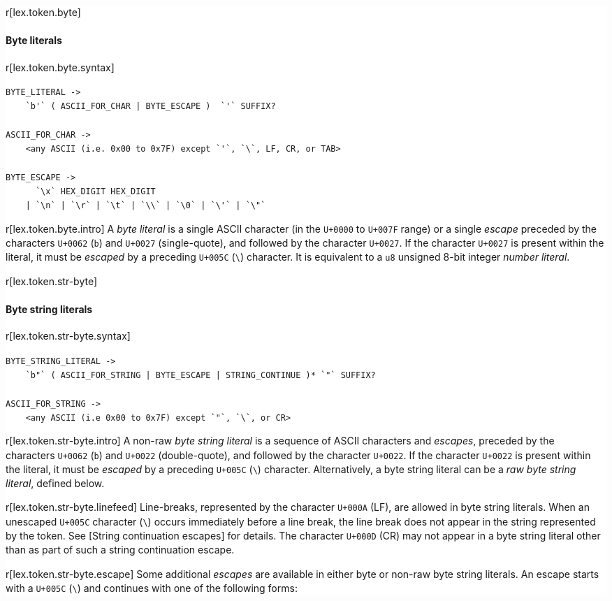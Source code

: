 r[lex.token.byte]
#### Byte literals

r[lex.token.byte.syntax]
```grammar,lexer
BYTE_LITERAL ->
    `b'` ( ASCII_FOR_CHAR | BYTE_ESCAPE )  `'` SUFFIX?

ASCII_FOR_CHAR ->
    <any ASCII (i.e. 0x00 to 0x7F) except `'`, `\`, LF, CR, or TAB>

BYTE_ESCAPE ->
      `\x` HEX_DIGIT HEX_DIGIT
    | `\n` | `\r` | `\t` | `\\` | `\0` | `\'` | `\"`
```

r[lex.token.byte.intro]
A _byte literal_ is a single ASCII character (in the `U+0000` to `U+007F`
range) or a single _escape_ preceded by the characters `U+0062` (`b`) and
`U+0027` (single-quote), and followed by the character `U+0027`. If the character
`U+0027` is present within the literal, it must be _escaped_ by a preceding
`U+005C` (`\`) character. It is equivalent to a `u8` unsigned 8-bit integer
_number literal_.

r[lex.token.str-byte]
#### Byte string literals

r[lex.token.str-byte.syntax]
```grammar,lexer
BYTE_STRING_LITERAL ->
    `b"` ( ASCII_FOR_STRING | BYTE_ESCAPE | STRING_CONTINUE )* `"` SUFFIX?

ASCII_FOR_STRING ->
    <any ASCII (i.e 0x00 to 0x7F) except `"`, `\`, or CR>
```

r[lex.token.str-byte.intro]
A non-raw _byte string literal_ is a sequence of ASCII characters and _escapes_,
preceded by the characters `U+0062` (`b`) and `U+0022` (double-quote), and
followed by the character `U+0022`. If the character `U+0022` is present within
the literal, it must be _escaped_ by a preceding `U+005C` (`\`) character.
Alternatively, a byte string literal can be a _raw byte string literal_, defined
below.

r[lex.token.str-byte.linefeed]
Line-breaks, represented by the  character `U+000A` (LF), are allowed in byte string literals.
When an unescaped `U+005C` character (`\`) occurs immediately before a line break, the line break does not appear in the string represented by the token.
See [String continuation escapes] for details.
The character `U+000D` (CR) may not appear in a byte string literal other than as part of such a string continuation escape.

r[lex.token.str-byte.escape]
Some additional _escapes_ are available in either byte or non-raw byte string
literals. An escape starts with a `U+005C` (`\`) and continues with one of the
following forms:


[string table production]: notation.md#string-table-productions
[^nsets]: The number of `#`s on each side of the same literal must be equivalent.
[^nl]: All number literals allow `_` as a visual separator: `1_234.0E+18f64`
[CStr]: core::ffi::CStr
[Inferred types]: types/inferred.md
[Range patterns]: patterns.md#range-patterns
[Reference patterns]: patterns.md#reference-patterns
[Subpattern binding]: patterns.md#identifier-patterns
[Wildcard patterns]: patterns.md#wildcard-pattern
[arith]: expressions/operator-expr.md#arithmetic-and-logical-binary-operators
[array types]: types/array.md
[assignment]: expressions/operator-expr.md#assignment-expressions
[attributes]: attributes.md
[borrow]: expressions/operator-expr.md#borrow-operators
[closures]: expressions/closure-expr.md
[comparison]: expressions/operator-expr.md#comparison-operators
[compound]: expressions/operator-expr.md#compound-assignment-expressions
[constants]: items/constant-items.md
[dereference]: expressions/operator-expr.md#the-dereference-operator
[destructuring assignment]: expressions/underscore-expr.md
[extern crates]: items/extern-crates.md
[extern]: items/external-blocks.md
[field]: expressions/field-expr.md
[Floating-point literal expressions]: expressions/literal-expr.md#floating-point-literal-expressions
[floating-point types]: types/numeric.md#floating-point-types
[function pointer type]: types/function-pointer.md
[functions]: items/functions.md
[generics]: items/generics.md
[identifier]: identifiers.md
[if let]: expressions/if-expr.md#if-let-patterns
[Integer literal expressions]: expressions/literal-expr.md#integer-literal-expressions
[keywords]: keywords.md
[lazy-bool]: expressions/operator-expr.md#lazy-boolean-operators
[literal expressions]: expressions/literal-expr.md
[loop labels]: expressions/loop-expr.md
[macros]: macros-by-example.md
[match]: expressions/match-expr.md
[negation]: expressions/operator-expr.md#negation-operators
[negative impls]: items/implementations.md
[never type]: types/never.md
[numeric types]: types/numeric.md
[paths]: paths.md
[patterns]: patterns.md
[placeholder lifetime]: lifetime-elision.md
[question]: expressions/operator-expr.md#the-question-mark-operator
[range]: expressions/range-expr.md
[rangepat]: patterns.md#range-patterns
[raw pointers]: types/pointer.md#raw-pointers-const-and-mut
[references]: types/pointer.md
[sized]: trait-bounds.md#sized
[String continuation escapes]: expressions/literal-expr.md#string-continuation-escapes
[struct expressions]: expressions/struct-expr.md
[trait bounds]: trait-bounds.md
[tuple index]: expressions/tuple-expr.md#tuple-indexing-expressions
[tuple structs]: items/structs.md
[tuple variants]: items/enumerations.md
[tuples]: types/tuple.md
[unary minus operator]: expressions/operator-expr.md#negation-operators
[use declarations]: items/use-declarations.md
[use wildcards]: items/use-declarations.md
[while let]: expressions/loop-expr.md#while-let-patterns
